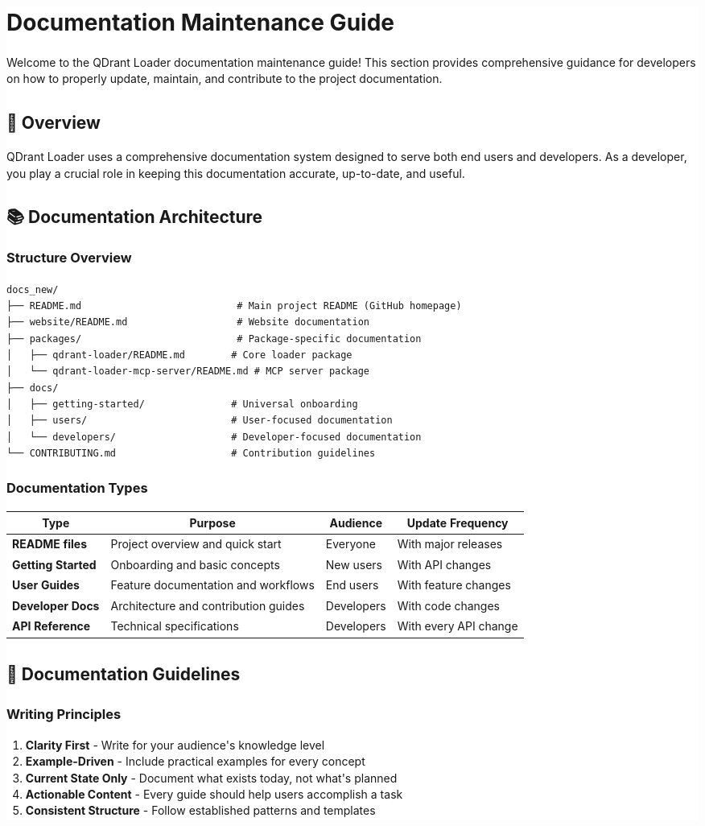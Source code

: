 # Documentation Maintenance Guide

Welcome to the QDrant Loader documentation maintenance guide! This section provides comprehensive guidance for developers on how to properly update, maintain, and contribute to the project documentation.

## 🎯 Overview

QDrant Loader uses a comprehensive documentation system designed to serve both end users and developers. As a developer, you play a crucial role in keeping this documentation accurate, up-to-date, and useful.

## 📚 Documentation Architecture

### Structure Overview

```
docs_new/
├── README.md                           # Main project README (GitHub homepage)
├── website/README.md                   # Website documentation
├── packages/                           # Package-specific documentation
│   ├── qdrant-loader/README.md        # Core loader package
│   └── qdrant-loader-mcp-server/README.md # MCP server package
├── docs/
│   ├── getting-started/               # Universal onboarding
│   ├── users/                         # User-focused documentation
│   └── developers/                    # Developer-focused documentation
└── CONTRIBUTING.md                    # Contribution guidelines
```

### Documentation Types

| Type | Purpose | Audience | Update Frequency |
|------|---------|----------|------------------|
| **README files** | Project overview and quick start | Everyone | With major releases |
| **Getting Started** | Onboarding and basic concepts | New users | With API changes |
| **User Guides** | Feature documentation and workflows | End users | With feature changes |
| **Developer Docs** | Architecture and contribution guides | Developers | With code changes |
| **API Reference** | Technical specifications | Developers | With every API change |

## 📝 Documentation Guidelines

### Writing Principles

1. **Clarity First** - Write for your audience's knowledge level
2. **Example-Driven** - Include practical examples for every concept
3. **Current State Only** - Document what exists today, not what's planned
4. **Actionable Content** - Every guide should help users accomplish a task
5. **Consistent Structure** - Follow established patterns and templates
